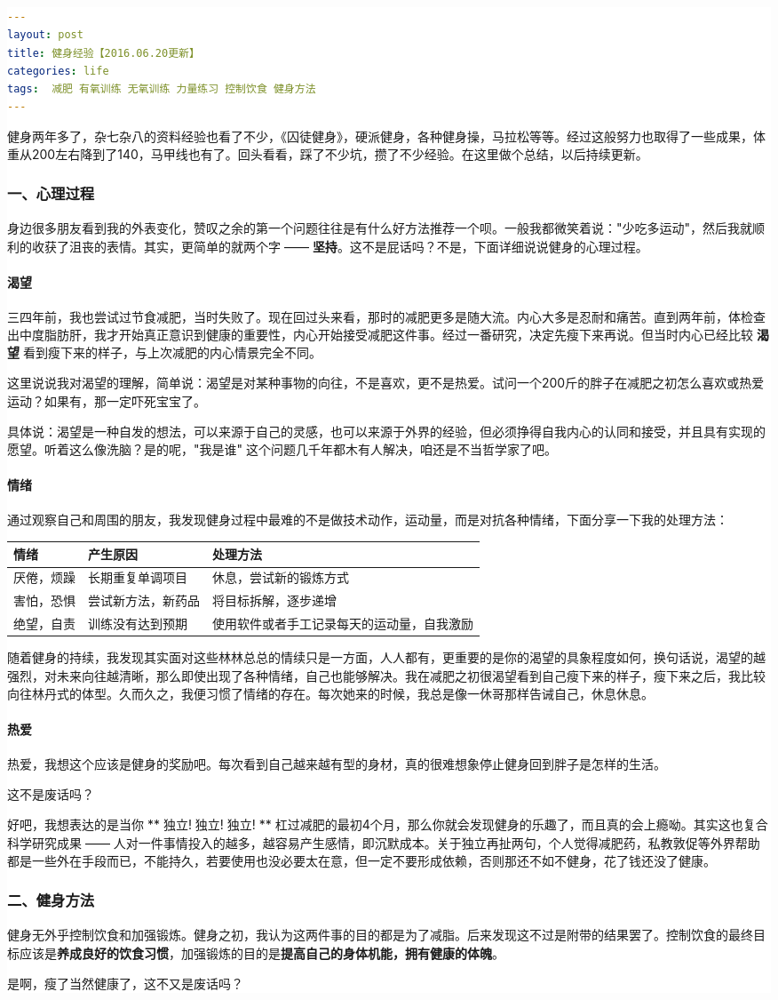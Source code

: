 ```yaml
---
layout: post
title: 健身经验【2016.06.20更新】
categories: life
tags:  减肥 有氧训练 无氧训练 力量练习 控制饮食 健身方法
---
```

 
健身两年多了，杂七杂八的资料经验也看了不少，《囚徒健身》，硬派健身，各种健身操，马拉松等等。经过这般努力也取得了一些成果，体重从200左右降到了140，马甲线也有了。回头看看，踩了不少坑，攒了不少经验。在这里做个总结，以后持续更新。

### 一、心理过程

身边很多朋友看到我的外表变化，赞叹之余的第一个问题往往是有什么好方法推荐一个呗。一般我都微笑着说："少吃多运动"，然后我就顺利的收获了沮丧的表情。其实，更简单的就两个字 —— **坚持**。这不是屁话吗？不是，下面详细说说健身的心理过程。



#### 渴望

三四年前，我也尝试过节食减肥，当时失败了。现在回过头来看，那时的减肥更多是随大流。内心大多是忍耐和痛苦。直到两年前，体检查出中度脂肪肝，我才开始真正意识到健康的重要性，内心开始接受减肥这件事。经过一番研究，决定先瘦下来再说。但当时内心已经比较 **渴望** 看到瘦下来的样子，与上次减肥的内心情景完全不同。  

这里说说我对渴望的理解，简单说：渴望是对某种事物的向往，不是喜欢，更不是热爱。试问一个200斤的胖子在减肥之初怎么喜欢或热爱运动？如果有，那一定吓死宝宝了。

具体说：渴望是一种自发的想法，可以来源于自己的灵感，也可以来源于外界的经验，但必须挣得自我内心的认同和接受，并且具有实现的愿望。听着这么像洗脑？是的呢，"我是谁" 这个问题几千年都木有人解决，咱还是不当哲学家了吧。

#### 情绪

通过观察自己和周围的朋友，我发现健身过程中最难的不是做技术动作，运动量，而是对抗各种情绪，下面分享一下我的处理方法：

情绪|产生原因|处理方法
:--|:------|:------
厌倦，烦躁|长期重复单调项目|休息，尝试新的锻炼方式
害怕，恐惧|尝试新方法，新药品|将目标拆解，逐步递增
绝望，自责|训练没有达到预期|使用软件或者手工记录每天的运动量，自我激励

随着健身的持续，我发现其实面对这些林林总总的情续只是一方面，人人都有，更重要的是你的渴望的具象程度如何，换句话说，渴望的越强烈，对未来向往越清晰，那么即使出现了各种情绪，自己也能够解决。我在减肥之初很渴望看到自己瘦下来的样子，瘦下来之后，我比较向往林丹式的体型。久而久之，我便习惯了情绪的存在。每次她来的时候，我总是像一休哥那样告诫自己，休息休息。

#### 热爱

热爱，我想这个应该是健身的奖励吧。每次看到自己越来越有型的身材，真的很难想象停止健身回到胖子是怎样的生活。

这不是废话吗？

好吧，我想表达的是当你 ** 独立! 独立! 独立! ** 杠过减肥的最初4个月，那么你就会发现健身的乐趣了，而且真的会上瘾呦。其实这也复合科学研究成果 —— 人对一件事情投入的越多，越容易产生感情，即沉默成本。关于独立再扯两句，个人觉得减肥药，私教敦促等外界帮助都是一些外在手段而已，不能持久，若要使用也没必要太在意，但一定不要形成依赖，否则那还不如不健身，花了钱还没了健康。

### 二、健身方法

健身无外乎控制饮食和加强锻炼。健身之初，我认为这两件事的目的都是为了减脂。后来发现这不过是附带的结果罢了。控制饮食的最终目标应该是**养成良好的饮食习惯**，加强锻炼的目的是**提高自己的身体机能，拥有健康的体魄**。

是啊，瘦了当然健康了，这不又是废话吗？

